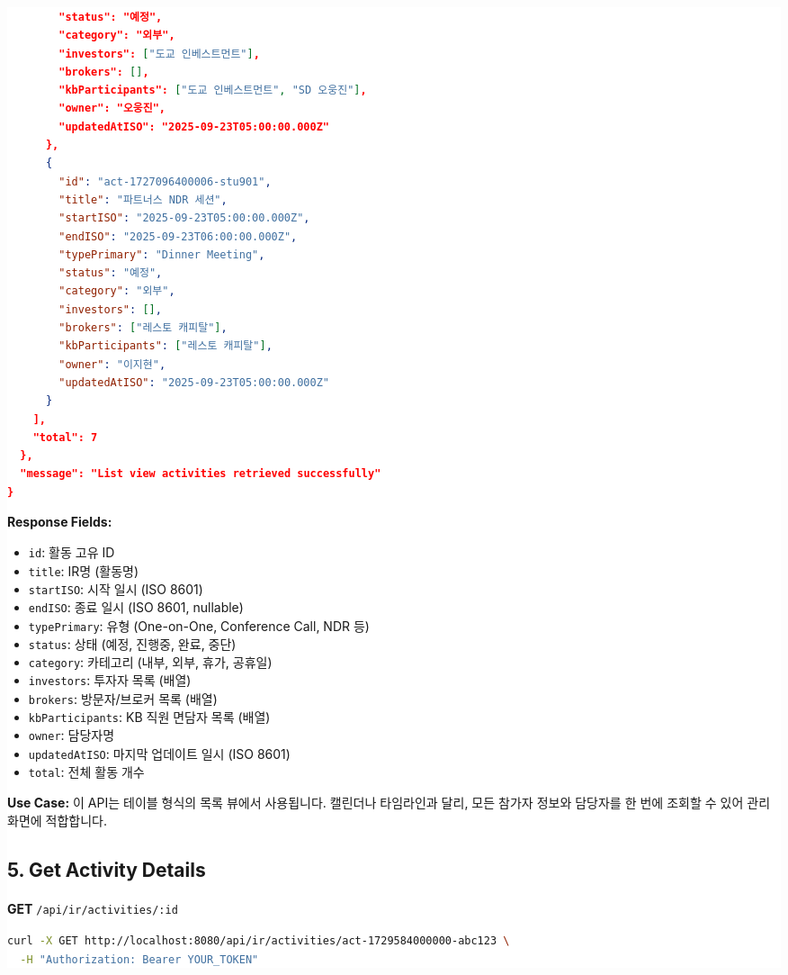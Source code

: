 ```json
        "status": "예정",
        "category": "외부",
        "investors": ["도교 인베스트먼트"],
        "brokers": [],
        "kbParticipants": ["도교 인베스트먼트", "SD 오웅진"],
        "owner": "오웅진",
        "updatedAtISO": "2025-09-23T05:00:00.000Z"
      },
      {
        "id": "act-1727096400006-stu901",
        "title": "파트너스 NDR 세션",
        "startISO": "2025-09-23T05:00:00.000Z",
        "endISO": "2025-09-23T06:00:00.000Z",
        "typePrimary": "Dinner Meeting",
        "status": "예정",
        "category": "외부",
        "investors": [],
        "brokers": ["레스토 캐피탈"],
        "kbParticipants": ["레스토 캐피탈"],
        "owner": "이지현",
        "updatedAtISO": "2025-09-23T05:00:00.000Z"
      }
    ],
    "total": 7
  },
  "message": "List view activities retrieved successfully"
}
```

**Response Fields:**
- `id`: 활동 고유 ID
- `title`: IR명 (활동명)
- `startISO`: 시작 일시 (ISO 8601)
- `endISO`: 종료 일시 (ISO 8601, nullable)
- `typePrimary`: 유형 (One-on-One, Conference Call, NDR 등)
- `status`: 상태 (예정, 진행중, 완료, 중단)
- `category`: 카테고리 (내부, 외부, 휴가, 공휴일)
- `investors`: 투자자 목록 (배열)
- `brokers`: 방문자/브로커 목록 (배열)
- `kbParticipants`: KB 직원 면담자 목록 (배열)
- `owner`: 담당자명
- `updatedAtISO`: 마지막 업데이트 일시 (ISO 8601)
- `total`: 전체 활동 개수

**Use Case:**
이 API는 테이블 형식의 목록 뷰에서 사용됩니다. 캘린더나 타임라인과 달리, 모든 참가자 정보와 담당자를 한 번에 조회할 수 있어 관리 화면에 적합합니다.

## 5. Get Activity Details

**GET** `/api/ir/activities/:id`

```bash
curl -X GET http://localhost:8080/api/ir/activities/act-1729584000000-abc123 \
  -H "Authorization: Bearer YOUR_TOKEN"
```
